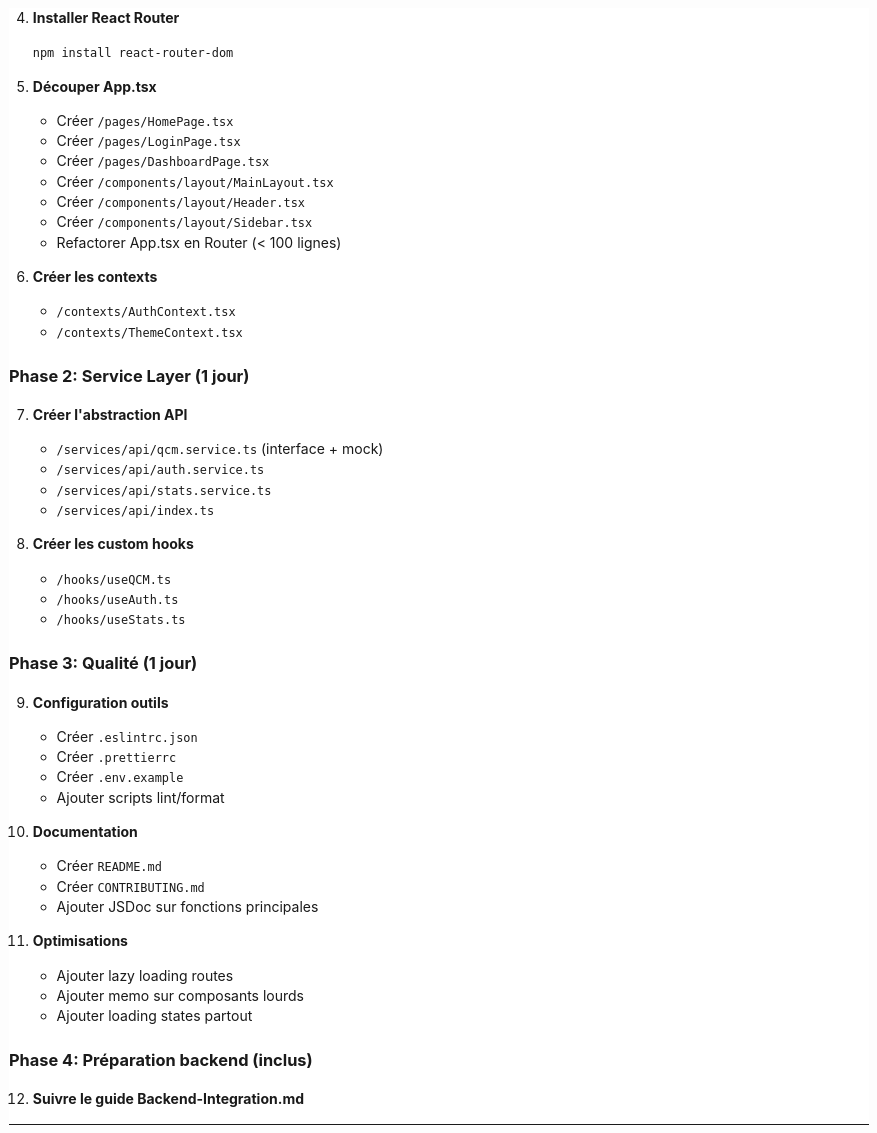 4. **Installer React Router**
   ```bash
   npm install react-router-dom
   ```

5. **Découper App.tsx**
   - Créer `/pages/HomePage.tsx`
   - Créer `/pages/LoginPage.tsx`
   - Créer `/pages/DashboardPage.tsx`
   - Créer `/components/layout/MainLayout.tsx`
   - Créer `/components/layout/Header.tsx`
   - Créer `/components/layout/Sidebar.tsx`
   - Refactorer App.tsx en Router (< 100 lignes)

6. **Créer les contexts**
   - `/contexts/AuthContext.tsx`
   - `/contexts/ThemeContext.tsx`

### Phase 2: Service Layer (1 jour)

7. **Créer l'abstraction API**
   - `/services/api/qcm.service.ts` (interface + mock)
   - `/services/api/auth.service.ts`
   - `/services/api/stats.service.ts`
   - `/services/api/index.ts`

8. **Créer les custom hooks**
   - `/hooks/useQCM.ts`
   - `/hooks/useAuth.ts`
   - `/hooks/useStats.ts`

### Phase 3: Qualité (1 jour)

9. **Configuration outils**
   - Créer `.eslintrc.json`
   - Créer `.prettierrc`
   - Créer `.env.example`
   - Ajouter scripts lint/format

10. **Documentation**
    - Créer `README.md`
    - Créer `CONTRIBUTING.md`
    - Ajouter JSDoc sur fonctions principales

11. **Optimisations**
    - Ajouter lazy loading routes
    - Ajouter memo sur composants lourds
    - Ajouter loading states partout

### Phase 4: Préparation backend (inclus)

12. **Suivre le guide Backend-Integration.md**

---
